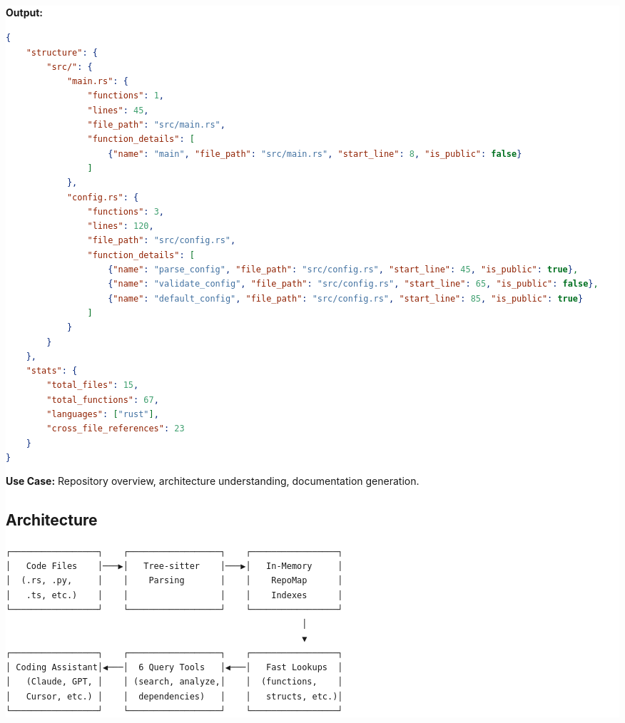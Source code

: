**Output:**
```json
{
    "structure": {
        "src/": {
            "main.rs": {
                "functions": 1,
                "lines": 45,
                "file_path": "src/main.rs",
                "function_details": [
                    {"name": "main", "file_path": "src/main.rs", "start_line": 8, "is_public": false}
                ]
            },
            "config.rs": {
                "functions": 3,
                "lines": 120,
                "file_path": "src/config.rs",
                "function_details": [
                    {"name": "parse_config", "file_path": "src/config.rs", "start_line": 45, "is_public": true},
                    {"name": "validate_config", "file_path": "src/config.rs", "start_line": 65, "is_public": false},
                    {"name": "default_config", "file_path": "src/config.rs", "start_line": 85, "is_public": true}
                ]
            }
        }
    },
    "stats": {
        "total_files": 15,
        "total_functions": 67,
        "languages": ["rust"],
        "cross_file_references": 23
    }
}
```

**Use Case:** Repository overview, architecture understanding, documentation generation.


## Architecture

```text
┌─────────────────┐    ┌──────────────────┐    ┌─────────────────┐
│   Code Files    │───▶│   Tree-sitter    │───▶│   In-Memory     │
│  (.rs, .py,     │    │    Parsing       │    │    RepoMap      │
│   .ts, etc.)    │    │                  │    │    Indexes      │
└─────────────────┘    └──────────────────┘    └─────────────────┘
                                                          │
                                                          ▼
┌─────────────────┐    ┌──────────────────┐    ┌─────────────────┐
│ Coding Assistant│◀───│  6 Query Tools   │◀───│   Fast Lookups  │
│   (Claude, GPT, │    │ (search, analyze,│    │  (functions,    │
│   Cursor, etc.) │    │  dependencies)   │    │   structs, etc.)│
└─────────────────┘    └──────────────────┘    └─────────────────┘
```
